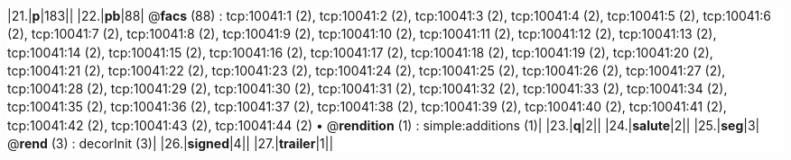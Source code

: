 |21.|__p__|183||
|22.|__pb__|88| @__facs__ (88) : tcp:10041:1 (2), tcp:10041:2 (2), tcp:10041:3 (2), tcp:10041:4 (2), tcp:10041:5 (2), tcp:10041:6 (2), tcp:10041:7 (2), tcp:10041:8 (2), tcp:10041:9 (2), tcp:10041:10 (2), tcp:10041:11 (2), tcp:10041:12 (2), tcp:10041:13 (2), tcp:10041:14 (2), tcp:10041:15 (2), tcp:10041:16 (2), tcp:10041:17 (2), tcp:10041:18 (2), tcp:10041:19 (2), tcp:10041:20 (2), tcp:10041:21 (2), tcp:10041:22 (2), tcp:10041:23 (2), tcp:10041:24 (2), tcp:10041:25 (2), tcp:10041:26 (2), tcp:10041:27 (2), tcp:10041:28 (2), tcp:10041:29 (2), tcp:10041:30 (2), tcp:10041:31 (2), tcp:10041:32 (2), tcp:10041:33 (2), tcp:10041:34 (2), tcp:10041:35 (2), tcp:10041:36 (2), tcp:10041:37 (2), tcp:10041:38 (2), tcp:10041:39 (2), tcp:10041:40 (2), tcp:10041:41 (2), tcp:10041:42 (2), tcp:10041:43 (2), tcp:10041:44 (2)  •  @__rendition__ (1) : simple:additions (1)|
|23.|__q__|2||
|24.|__salute__|2||
|25.|__seg__|3| @__rend__ (3) : decorInit (3)|
|26.|__signed__|4||
|27.|__trailer__|1||

